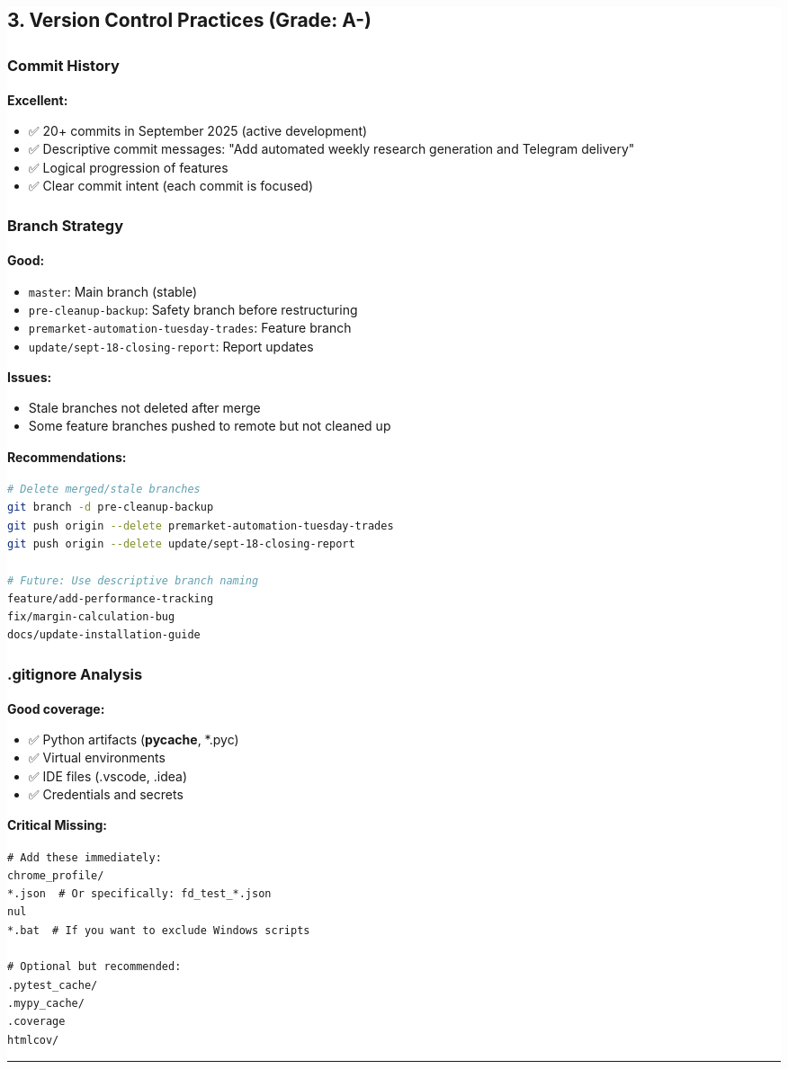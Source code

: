 
## 3. Version Control Practices (Grade: A-)

### Commit History
**Excellent:**
- ✅ 20+ commits in September 2025 (active development)
- ✅ Descriptive commit messages: "Add automated weekly research generation and Telegram delivery"
- ✅ Logical progression of features
- ✅ Clear commit intent (each commit is focused)

### Branch Strategy
**Good:**
- `master`: Main branch (stable)
- `pre-cleanup-backup`: Safety branch before restructuring
- `premarket-automation-tuesday-trades`: Feature branch
- `update/sept-18-closing-report`: Report updates

**Issues:**
- Stale branches not deleted after merge
- Some feature branches pushed to remote but not cleaned up

**Recommendations:**
```bash
# Delete merged/stale branches
git branch -d pre-cleanup-backup
git push origin --delete premarket-automation-tuesday-trades
git push origin --delete update/sept-18-closing-report

# Future: Use descriptive branch naming
feature/add-performance-tracking
fix/margin-calculation-bug
docs/update-installation-guide
```

### .gitignore Analysis
**Good coverage:**
- ✅ Python artifacts (__pycache__, *.pyc)
- ✅ Virtual environments
- ✅ IDE files (.vscode, .idea)
- ✅ Credentials and secrets

**Critical Missing:**
```gitignore
# Add these immediately:
chrome_profile/
*.json  # Or specifically: fd_test_*.json
nul
*.bat  # If you want to exclude Windows scripts

# Optional but recommended:
.pytest_cache/
.mypy_cache/
.coverage
htmlcov/
```

---